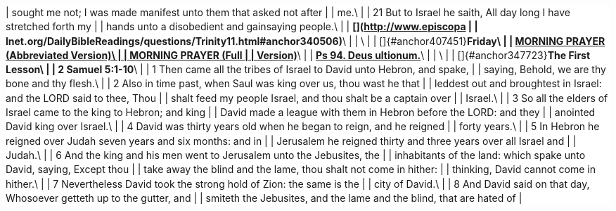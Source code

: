 | sought me not; I was made manifest unto them that asked not after     |
| me.\                                                                  |
| 21 But to Israel he saith, All day long I have stretched forth my     |
| hands unto a disobedient and gainsaying people.\                      |
| **[](http://www.episcopa                                              |
| lnet.org/DailyBibleReadings/questions/Trinity11.html#anchor340506)**\ |
| \                                                                     |
| []{#anchor407451}**Friday\                                            |
| [MORNING PRAYER (Abbreviated Version)\                                |
| ](../DO_MP.html)[MORNING PRAYER (Full                                 |
| Version)](../dailyofficeMP.html)**\                                   |
| **[Ps 94. Deus ultionum.](../Psalter/Ps94.html)**\                    |
| \                                                                     |
| []{#anchor347723}**The First Lesson\                                  |
| 2 Samuel 5:1-10**\                                                    |
| 1 Then came all the tribes of Israel to David unto Hebron, and spake, |
| saying, Behold, we are thy bone and thy flesh.\                       |
| 2 Also in time past, when Saul was king over us, thou wast he that    |
| leddest out and broughtest in Israel: and the LORD said to thee, Thou |
| shalt feed my people Israel, and thou shalt be a captain over         |
| Israel.\                                                              |
| 3 So all the elders of Israel came to the king to Hebron; and king    |
| David made a league with them in Hebron before the LORD: and they     |
| anointed David king over Israel.\                                     |
| 4 David was thirty years old when he began to reign, and he reigned   |
| forty years.\                                                         |
| 5 In Hebron he reigned over Judah seven years and six months: and in  |
| Jerusalem he reigned thirty and three years over all Israel and       |
| Judah.\                                                               |
| 6 And the king and his men went to Jerusalem unto the Jebusites, the  |
| inhabitants of the land: which spake unto David, saying, Except thou  |
| take away the blind and the lame, thou shalt not come in hither:      |
| thinking, David cannot come in hither.\                               |
| 7 Nevertheless David took the strong hold of Zion: the same is the    |
| city of David.\                                                       |
| 8 And David said on that day, Whosoever getteth up to the gutter, and |
| smiteth the Jebusites, and the lame and the blind, that are hated of  |